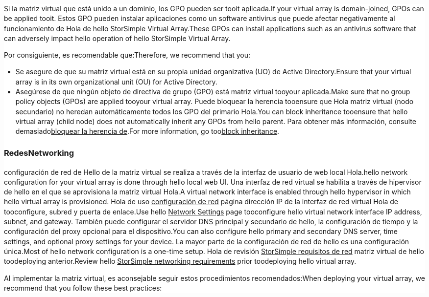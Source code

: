 <span data-ttu-id="8db26-193">Si la matriz virtual que está unido a un dominio, los GPO pueden ser tooit aplicada.</span><span class="sxs-lookup"><span data-stu-id="8db26-193">If your virtual array is domain-joined, GPOs can be applied tooit.</span></span> <span data-ttu-id="8db26-194">Estos GPO pueden instalar aplicaciones como un software antivirus que puede afectar negativamente al funcionamiento de Hola de hello StorSimple Virtual Array.</span><span class="sxs-lookup"><span data-stu-id="8db26-194">These GPOs can install applications such as an antivirus software that can adversely impact hello operation of hello StorSimple Virtual Array.</span></span>

<span data-ttu-id="8db26-195">Por consiguiente, es recomendable que:</span><span class="sxs-lookup"><span data-stu-id="8db26-195">Therefore, we recommend that you:</span></span>

* <span data-ttu-id="8db26-196">Se asegure de que su matriz virtual está en su propia unidad organizativa (UO) de Active Directory.</span><span class="sxs-lookup"><span data-stu-id="8db26-196">Ensure that your virtual array is in its own organizational unit (OU) for Active Directory.</span></span>
* <span data-ttu-id="8db26-197">Asegúrese de que ningún objeto de directiva de grupo (GPO) está matriz virtual tooyour aplicada.</span><span class="sxs-lookup"><span data-stu-id="8db26-197">Make sure that no group policy objects (GPOs) are applied tooyour virtual array.</span></span> <span data-ttu-id="8db26-198">Puede bloquear la herencia tooensure que Hola matriz virtual (nodo secundario) no heredan automáticamente todos los GPO del primario Hola.</span><span class="sxs-lookup"><span data-stu-id="8db26-198">You can block inheritance tooensure that hello virtual array (child node) does not automatically inherit any GPOs from hello parent.</span></span> <span data-ttu-id="8db26-199">Para obtener más información, consulte demasiado[bloquear la herencia de](https://technet.microsoft.com/library/cc731076.aspx).</span><span class="sxs-lookup"><span data-stu-id="8db26-199">For more information, go too[block inheritance](https://technet.microsoft.com/library/cc731076.aspx).</span></span>

### <a name="networking"></a><span data-ttu-id="8db26-200">Redes</span><span class="sxs-lookup"><span data-stu-id="8db26-200">Networking</span></span>
<span data-ttu-id="8db26-201">configuración de red de Hello de la matriz virtual se realiza a través de la interfaz de usuario de web local Hola.</span><span class="sxs-lookup"><span data-stu-id="8db26-201">hello network configuration for your virtual array is done through hello local web UI.</span></span> <span data-ttu-id="8db26-202">Una interfaz de red virtual se habilita a través de hipervisor de hello en el que se aprovisiona la matriz virtual Hola.</span><span class="sxs-lookup"><span data-stu-id="8db26-202">A virtual network interface is enabled through hello hypervisor in which hello virtual array is provisioned.</span></span> <span data-ttu-id="8db26-203">Hola de uso [configuración de red](storsimple-virtual-array-deploy3-fs-setup.md) página dirección IP de la interfaz de red virtual Hola de tooconfigure, subred y puerta de enlace.</span><span class="sxs-lookup"><span data-stu-id="8db26-203">Use hello [Network Settings](storsimple-virtual-array-deploy3-fs-setup.md) page tooconfigure hello virtual network interface IP address, subnet, and gateway.</span></span>  <span data-ttu-id="8db26-204">También puede configurar el servidor DNS principal y secundario de hello, la configuración de tiempo y la configuración del proxy opcional para el dispositivo.</span><span class="sxs-lookup"><span data-stu-id="8db26-204">You can also configure hello primary and secondary DNS server, time settings, and optional proxy settings for your device.</span></span> <span data-ttu-id="8db26-205">La mayor parte de la configuración de red de hello es una configuración única.</span><span class="sxs-lookup"><span data-stu-id="8db26-205">Most of hello network configuration is a one-time setup.</span></span> <span data-ttu-id="8db26-206">Hola de revisión [StorSimple requisitos de red](storsimple-ova-system-requirements.md#networking-requirements) matriz virtual de hello toodeploying anterior.</span><span class="sxs-lookup"><span data-stu-id="8db26-206">Review hello [StorSimple networking requirements](storsimple-ova-system-requirements.md#networking-requirements) prior toodeploying hello virtual array.</span></span>

<span data-ttu-id="8db26-207">Al implementar la matriz virtual, es aconsejable seguir estos procedimientos recomendados:</span><span class="sxs-lookup"><span data-stu-id="8db26-207">When deploying your virtual array, we recommend that you follow these best practices:</span></span>
